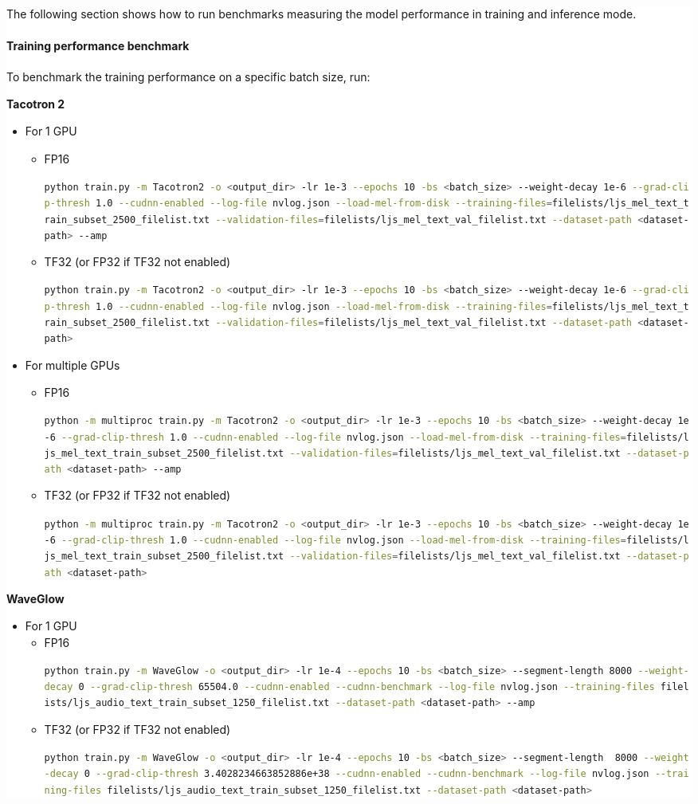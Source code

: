 The following section shows how to run benchmarks measuring the model
performance in training and inference mode.

#### Training performance benchmark

To benchmark the training performance on a specific batch size, run:

**Tacotron 2**

* For 1 GPU
	* FP16
        ```bash
        python train.py -m Tacotron2 -o <output_dir> -lr 1e-3 --epochs 10 -bs <batch_size> --weight-decay 1e-6 --grad-clip-thresh 1.0 --cudnn-enabled --log-file nvlog.json --load-mel-from-disk --training-files=filelists/ljs_mel_text_train_subset_2500_filelist.txt --validation-files=filelists/ljs_mel_text_val_filelist.txt --dataset-path <dataset-path> --amp
        ```
	* TF32 (or FP32 if TF32 not enabled)
        ```bash
        python train.py -m Tacotron2 -o <output_dir> -lr 1e-3 --epochs 10 -bs <batch_size> --weight-decay 1e-6 --grad-clip-thresh 1.0 --cudnn-enabled --log-file nvlog.json --load-mel-from-disk --training-files=filelists/ljs_mel_text_train_subset_2500_filelist.txt --validation-files=filelists/ljs_mel_text_val_filelist.txt --dataset-path <dataset-path>
        ```

* For multiple GPUs
	* FP16
        ```bash
        python -m multiproc train.py -m Tacotron2 -o <output_dir> -lr 1e-3 --epochs 10 -bs <batch_size> --weight-decay 1e-6 --grad-clip-thresh 1.0 --cudnn-enabled --log-file nvlog.json --load-mel-from-disk --training-files=filelists/ljs_mel_text_train_subset_2500_filelist.txt --validation-files=filelists/ljs_mel_text_val_filelist.txt --dataset-path <dataset-path> --amp
        ```
	* TF32 (or FP32 if TF32 not enabled)
        ```bash
        python -m multiproc train.py -m Tacotron2 -o <output_dir> -lr 1e-3 --epochs 10 -bs <batch_size> --weight-decay 1e-6 --grad-clip-thresh 1.0 --cudnn-enabled --log-file nvlog.json --load-mel-from-disk --training-files=filelists/ljs_mel_text_train_subset_2500_filelist.txt --validation-files=filelists/ljs_mel_text_val_filelist.txt --dataset-path <dataset-path>
        ```

**WaveGlow**

* For 1 GPU
	* FP16
        ```bash
        python train.py -m WaveGlow -o <output_dir> -lr 1e-4 --epochs 10 -bs <batch_size> --segment-length 8000 --weight-decay 0 --grad-clip-thresh 65504.0 --cudnn-enabled --cudnn-benchmark --log-file nvlog.json --training-files filelists/ljs_audio_text_train_subset_1250_filelist.txt --dataset-path <dataset-path> --amp
        ```
	* TF32 (or FP32 if TF32 not enabled)
        ```bash
        python train.py -m WaveGlow -o <output_dir> -lr 1e-4 --epochs 10 -bs <batch_size> --segment-length  8000 --weight-decay 0 --grad-clip-thresh 3.4028234663852886e+38 --cudnn-enabled --cudnn-benchmark --log-file nvlog.json --training-files filelists/ljs_audio_text_train_subset_1250_filelist.txt --dataset-path <dataset-path>
        ```

